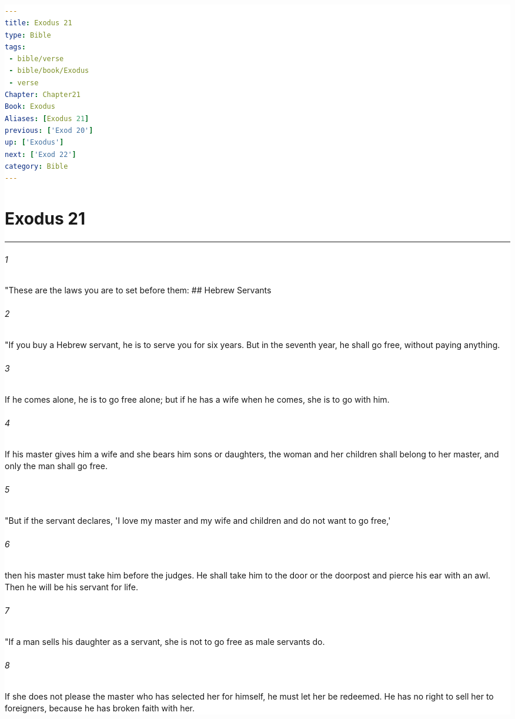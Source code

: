 ```yaml
---
title: Exodus 21
type: Bible
tags:
 - bible/verse
 - bible/book/Exodus
 - verse
Chapter: Chapter21
Book: Exodus
Aliases: [Exodus 21]
previous: ['Exod 20']
up: ['Exodus']
next: ['Exod 22']
category: Bible
---
```

# Exodus 21

***


###### 1 
"These are the laws you are to set before them: ## Hebrew Servants 

###### 2 
"If you buy a Hebrew servant, he is to serve you for six years. But in the seventh year, he shall go free, without paying anything. 

###### 3 
If he comes alone, he is to go free alone; but if he has a wife when he comes, she is to go with him. 

###### 4 
If his master gives him a wife and she bears him sons or daughters, the woman and her children shall belong to her master, and only the man shall go free. 

###### 5 
"But if the servant declares, 'I love my master and my wife and children and do not want to go free,' 

###### 6 
then his master must take him before the judges. He shall take him to the door or the doorpost and pierce his ear with an awl. Then he will be his servant for life. 

###### 7 
"If a man sells his daughter as a servant, she is not to go free as male servants do. 

###### 8 
If she does not please the master who has selected her for himself, he must let her be redeemed. He has no right to sell her to foreigners, because he has broken faith with her. 
